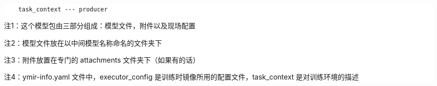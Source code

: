 ```mermaid
    task_context --- producer
```

注1：这个模型包由三部分组成：模型文件，附件以及现场配置

注2：模型文件放在以中间模型名称命名的文件夹下

注3：附件放置在专门的 attachments 文件夹下（如果有的话）

注4：ymir-info.yaml 文件中，executor_config 是训练时镜像所用的配置文件，task_context 是对训练环境的描述
